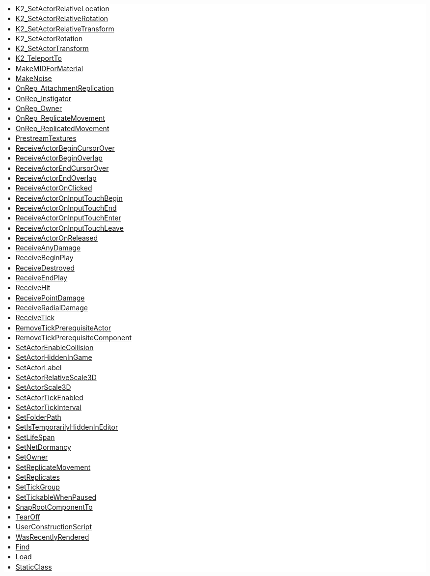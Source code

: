 - [K2\_SetActorRelativeLocation](ue_ue.Volume.md#k2_setactorrelativelocation)
- [K2\_SetActorRelativeRotation](ue_ue.Volume.md#k2_setactorrelativerotation)
- [K2\_SetActorRelativeTransform](ue_ue.Volume.md#k2_setactorrelativetransform)
- [K2\_SetActorRotation](ue_ue.Volume.md#k2_setactorrotation)
- [K2\_SetActorTransform](ue_ue.Volume.md#k2_setactortransform)
- [K2\_TeleportTo](ue_ue.Volume.md#k2_teleportto)
- [MakeMIDForMaterial](ue_ue.Volume.md#makemidformaterial)
- [MakeNoise](ue_ue.Volume.md#makenoise)
- [OnRep\_AttachmentReplication](ue_ue.Volume.md#onrep_attachmentreplication)
- [OnRep\_Instigator](ue_ue.Volume.md#onrep_instigator)
- [OnRep\_Owner](ue_ue.Volume.md#onrep_owner)
- [OnRep\_ReplicateMovement](ue_ue.Volume.md#onrep_replicatemovement)
- [OnRep\_ReplicatedMovement](ue_ue.Volume.md#onrep_replicatedmovement)
- [PrestreamTextures](ue_ue.Volume.md#prestreamtextures)
- [ReceiveActorBeginCursorOver](ue_ue.Volume.md#receiveactorbegincursorover)
- [ReceiveActorBeginOverlap](ue_ue.Volume.md#receiveactorbeginoverlap)
- [ReceiveActorEndCursorOver](ue_ue.Volume.md#receiveactorendcursorover)
- [ReceiveActorEndOverlap](ue_ue.Volume.md#receiveactorendoverlap)
- [ReceiveActorOnClicked](ue_ue.Volume.md#receiveactoronclicked)
- [ReceiveActorOnInputTouchBegin](ue_ue.Volume.md#receiveactoroninputtouchbegin)
- [ReceiveActorOnInputTouchEnd](ue_ue.Volume.md#receiveactoroninputtouchend)
- [ReceiveActorOnInputTouchEnter](ue_ue.Volume.md#receiveactoroninputtouchenter)
- [ReceiveActorOnInputTouchLeave](ue_ue.Volume.md#receiveactoroninputtouchleave)
- [ReceiveActorOnReleased](ue_ue.Volume.md#receiveactoronreleased)
- [ReceiveAnyDamage](ue_ue.Volume.md#receiveanydamage)
- [ReceiveBeginPlay](ue_ue.Volume.md#receivebeginplay)
- [ReceiveDestroyed](ue_ue.Volume.md#receivedestroyed)
- [ReceiveEndPlay](ue_ue.Volume.md#receiveendplay)
- [ReceiveHit](ue_ue.Volume.md#receivehit)
- [ReceivePointDamage](ue_ue.Volume.md#receivepointdamage)
- [ReceiveRadialDamage](ue_ue.Volume.md#receiveradialdamage)
- [ReceiveTick](ue_ue.Volume.md#receivetick)
- [RemoveTickPrerequisiteActor](ue_ue.Volume.md#removetickprerequisiteactor)
- [RemoveTickPrerequisiteComponent](ue_ue.Volume.md#removetickprerequisitecomponent)
- [SetActorEnableCollision](ue_ue.Volume.md#setactorenablecollision)
- [SetActorHiddenInGame](ue_ue.Volume.md#setactorhiddeningame)
- [SetActorLabel](ue_ue.Volume.md#setactorlabel)
- [SetActorRelativeScale3D](ue_ue.Volume.md#setactorrelativescale3d)
- [SetActorScale3D](ue_ue.Volume.md#setactorscale3d)
- [SetActorTickEnabled](ue_ue.Volume.md#setactortickenabled)
- [SetActorTickInterval](ue_ue.Volume.md#setactortickinterval)
- [SetFolderPath](ue_ue.Volume.md#setfolderpath)
- [SetIsTemporarilyHiddenInEditor](ue_ue.Volume.md#setistemporarilyhiddenineditor)
- [SetLifeSpan](ue_ue.Volume.md#setlifespan)
- [SetNetDormancy](ue_ue.Volume.md#setnetdormancy)
- [SetOwner](ue_ue.Volume.md#setowner)
- [SetReplicateMovement](ue_ue.Volume.md#setreplicatemovement)
- [SetReplicates](ue_ue.Volume.md#setreplicates)
- [SetTickGroup](ue_ue.Volume.md#settickgroup)
- [SetTickableWhenPaused](ue_ue.Volume.md#settickablewhenpaused)
- [SnapRootComponentTo](ue_ue.Volume.md#snaprootcomponentto)
- [TearOff](ue_ue.Volume.md#tearoff)
- [UserConstructionScript](ue_ue.Volume.md#userconstructionscript)
- [WasRecentlyRendered](ue_ue.Volume.md#wasrecentlyrendered)
- [Find](ue_ue.Volume.md#find)
- [Load](ue_ue.Volume.md#load)
- [StaticClass](ue_ue.Volume.md#staticclass)
